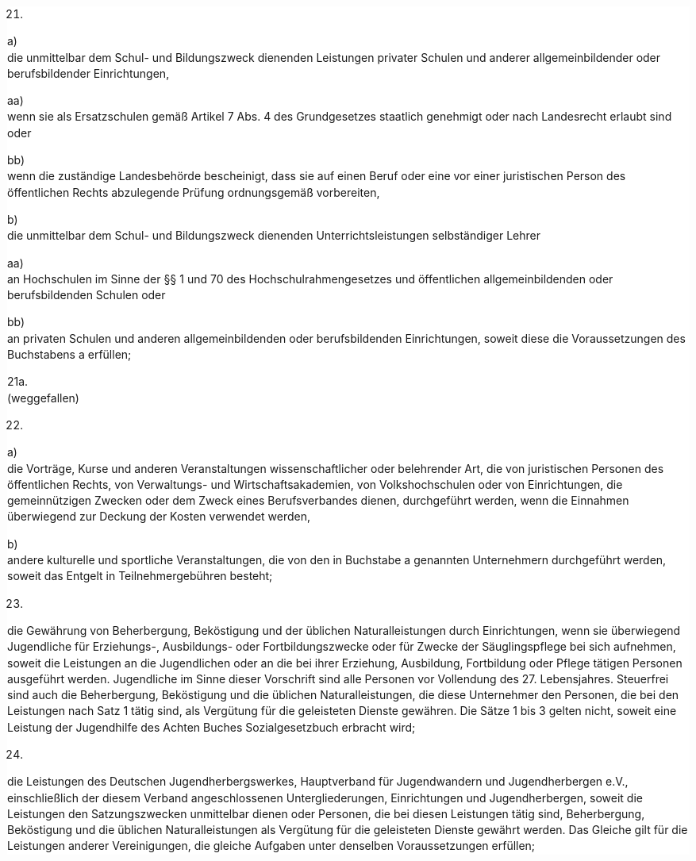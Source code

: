 21.  
a)  
die unmittelbar dem Schul- und Bildungszweck dienenden Leistungen privater Schulen und anderer allgemeinbildender oder berufsbildender Einrichtungen,

aa)  
wenn sie als Ersatzschulen gemäß Artikel 7 Abs. 4 des Grundgesetzes staatlich genehmigt oder nach Landesrecht erlaubt sind oder

bb)  
wenn die zuständige Landesbehörde bescheinigt, dass sie auf einen Beruf oder eine vor einer juristischen Person des öffentlichen Rechts abzulegende Prüfung ordnungsgemäß vorbereiten,

b)  
die unmittelbar dem Schul- und Bildungszweck dienenden Unterrichtsleistungen selbständiger Lehrer

aa)  
an Hochschulen im Sinne der §§ 1 und 70 des Hochschulrahmengesetzes und öffentlichen allgemeinbildenden oder berufsbildenden Schulen oder

bb)  
an privaten Schulen und anderen allgemeinbildenden oder berufsbildenden Einrichtungen, soweit diese die Voraussetzungen des Buchstabens a erfüllen;

21a.  
(weggefallen)

22.  
a)  
die Vorträge, Kurse und anderen Veranstaltungen wissenschaftlicher oder belehrender Art, die von juristischen Personen des öffentlichen Rechts, von Verwaltungs- und Wirtschaftsakademien, von Volkshochschulen oder von Einrichtungen, die gemeinnützigen Zwecken oder dem Zweck eines Berufsverbandes dienen, durchgeführt werden, wenn die Einnahmen überwiegend zur Deckung der Kosten verwendet werden,

b)  
andere kulturelle und sportliche Veranstaltungen, die von den in Buchstabe a genannten Unternehmern durchgeführt werden, soweit das Entgelt in Teilnehmergebühren besteht;

23.  
die Gewährung von Beherbergung, Beköstigung und der üblichen Naturalleistungen durch Einrichtungen, wenn sie überwiegend Jugendliche für Erziehungs-, Ausbildungs- oder Fortbildungszwecke oder für Zwecke der Säuglingspflege bei sich aufnehmen, soweit die Leistungen an die Jugendlichen oder an die bei ihrer Erziehung, Ausbildung, Fortbildung oder Pflege tätigen Personen ausgeführt werden. Jugendliche im Sinne dieser Vorschrift sind alle Personen vor Vollendung des 27. Lebensjahres. Steuerfrei sind auch die Beherbergung, Beköstigung und die üblichen Naturalleistungen, die diese Unternehmer den Personen, die bei den Leistungen nach Satz 1 tätig sind, als Vergütung für die geleisteten Dienste gewähren. Die Sätze 1 bis 3 gelten nicht, soweit eine Leistung der Jugendhilfe des Achten Buches Sozialgesetzbuch erbracht wird;

24.  
die Leistungen des Deutschen Jugendherbergswerkes, Hauptverband für Jugendwandern und Jugendherbergen e.V., einschließlich der diesem Verband angeschlossenen Untergliederungen, Einrichtungen und Jugendherbergen, soweit die Leistungen den Satzungszwecken unmittelbar dienen oder Personen, die bei diesen Leistungen tätig sind, Beherbergung, Beköstigung und die üblichen Naturalleistungen als Vergütung für die geleisteten Dienste gewährt werden. Das Gleiche gilt für die Leistungen anderer Vereinigungen, die gleiche Aufgaben unter denselben Voraussetzungen erfüllen;
